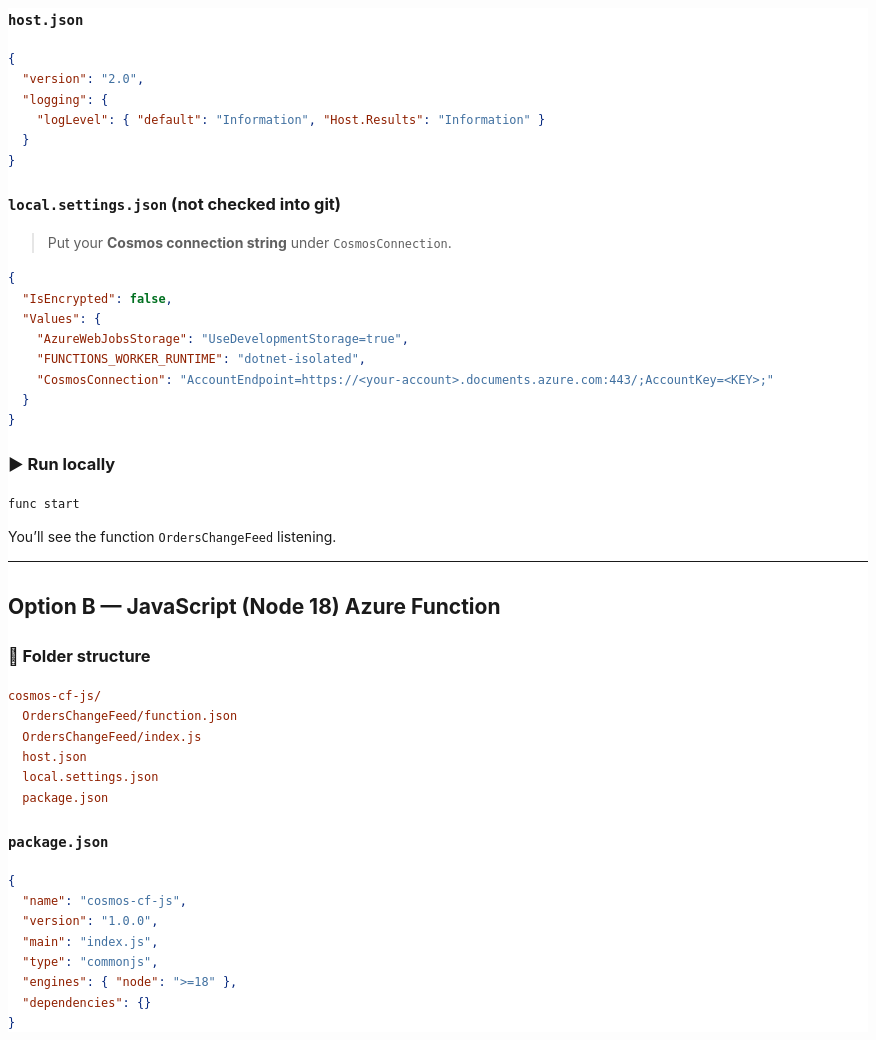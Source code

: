 ### `host.json`

```json
{
  "version": "2.0",
  "logging": {
    "logLevel": { "default": "Information", "Host.Results": "Information" }
  }
}
```

### `local.settings.json` (not checked into git)

> Put your **Cosmos connection string** under `CosmosConnection`.

```json
{
  "IsEncrypted": false,
  "Values": {
    "AzureWebJobsStorage": "UseDevelopmentStorage=true",
    "FUNCTIONS_WORKER_RUNTIME": "dotnet-isolated",
    "CosmosConnection": "AccountEndpoint=https://<your-account>.documents.azure.com:443/;AccountKey=<KEY>;"
  }
}
```

### ▶️ Run locally

```bash
func start
```

You’ll see the function `OrdersChangeFeed` listening.

---

## Option B — JavaScript (Node 18) Azure Function

### 📁 Folder structure

```ini
cosmos-cf-js/
  OrdersChangeFeed/function.json
  OrdersChangeFeed/index.js
  host.json
  local.settings.json
  package.json
```

### `package.json`

```json
{
  "name": "cosmos-cf-js",
  "version": "1.0.0",
  "main": "index.js",
  "type": "commonjs",
  "engines": { "node": ">=18" },
  "dependencies": {}
}
```
